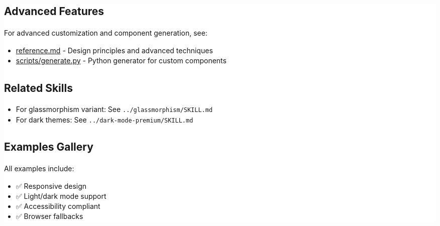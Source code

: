 ## Advanced Features

For advanced customization and component generation, see:
- [reference.md](reference.md) - Design principles and advanced techniques
- [scripts/generate.py](scripts/generate.py) - Python generator for custom components

## Related Skills

- For glassmorphism variant: See `../glassmorphism/SKILL.md`
- For dark themes: See `../dark-mode-premium/SKILL.md`

## Examples Gallery

All examples include:
- ✅ Responsive design
- ✅ Light/dark mode support
- ✅ Accessibility compliant
- ✅ Browser fallbacks
